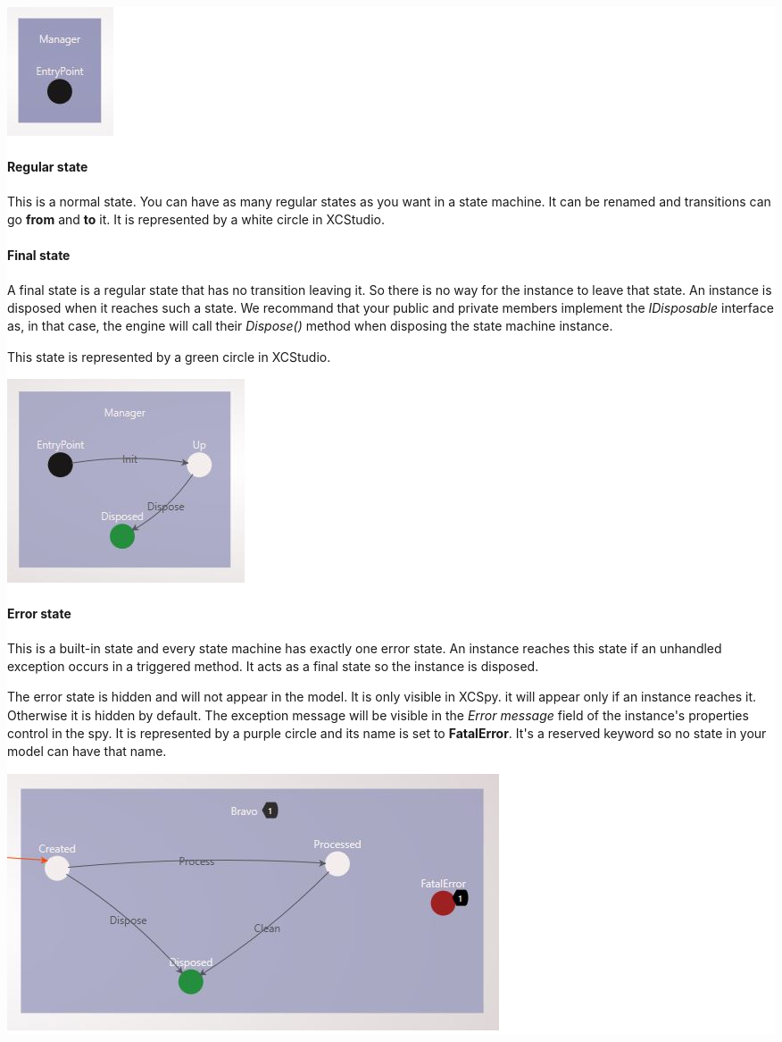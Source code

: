![entry point state](Images/entrypoint_state.JPG)

#### Regular state

This is a normal state. You can have as many regular states as you want in a state machine. It can be renamed and transitions can go **from** and **to** it. It is represented by a white circle in XCStudio.

#### Final state

A final state is a regular state that has no transition leaving it. So there is no way for the instance to leave that state. An instance is disposed when it reaches such a state. We recommand that your public and private members implement the *IDisposable* interface as, in that case, the engine will call their *Dispose()* method when disposing the state machine instance.

This state is represented by a green circle in XCStudio.

![final state](Images/final_state.JPG)

#### Error state

This is a built-in state and every state machine has exactly one error state. An instance reaches this state if an unhandled exception occurs in a triggered method. It acts as a final state so the instance is disposed. 

The error state is hidden and will not appear in the model. It is only visible in XCSpy. it will appear only if an instance reaches it. Otherwise it is hidden by default. The exception message will be visible in the *Error message* field of the instance's properties control in the spy. It is represented by a purple circle and its name is set to **FatalError**. It's a reserved keyword so no state in your model can have that name.

![error state](Images/fatalerror_state.JPG)
